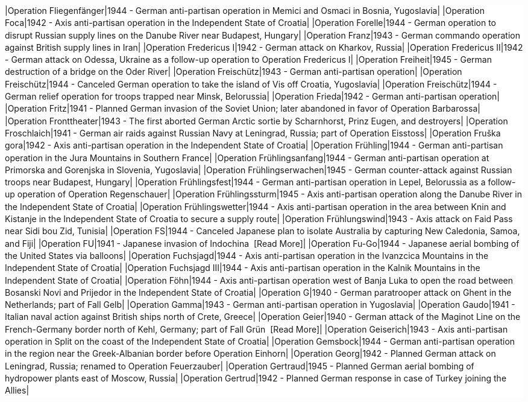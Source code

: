 |Operation Fliegenfänger|1944 - German anti-partisan operation in Memici and Osmaci in Bosnia, Yugoslavia|
|Operation Foca|1942 - Axis anti-partisan operation in the Independent State of Croatia|
|Operation Forelle|1944 - German operation to disrupt Russian supply lines on the Danube River near Budapest, Hungary|
|Operation Franz|1943 - German commando operation against British supply lines in Iran|
|Operation Fredericus I|1942 - German attack on Kharkov, Russia|
|Operation Fredericus II|1942 - German attack on Odessa, Ukraine as a follow-up operation to Operation Fredericus I|
|Operation Freiheit|1945 - German destruction of a bridge on the Oder River|
|Operation Freischütz|1943 - German anti-partisan operation|
|Operation Freischütz|1944 - Canceled German operation to take the island of Vis off Croatia, Yugoslavia|
|Operation Freischütz|1944 - German relief operation for troops trapped near Minsk, Belorussia|
|Operation Frieda|1942 - German anti-partisan operation|
|Operation Fritz|1941 - Planned German invasion of the Soviet Union; later abandoned in favor of Operation Barbarossa|
|Operation Fronttheater|1943 - The first aborted German Arctic sortie by Scharnhorst, Prinz Eugen, and destroyers|
|Operation Froschlaich|1941 - German air raids against Russian Navy at Leningrad, Russia; part of Operation Eisstoss|
|Operation Fruška gora|1942 - Axis anti-partisan operation in the Independent State of Croatia|
|Operation Frühling|1944 - German anti-partisan operation in the Jura Mountains in Southern France|
|Operation Frühlingsanfang|1944 - German anti-partisan operation at Primorska and Gorenjska in Slovenia, Yugoslavia|
|Operation Frühlingserwachen|1945 - German counter-attack against Russian troops near Budapest, Hungary|
|Operation Frühlingsfest|1944 - German anti-partisan operation in Lepel, Belorussia as a follow-up operation of Operation Regenschauer|
|Operation Frühlingssturm|1945 - Axis anti-partisan operation along the Danube River in the Independent State of Croatia|
|Operation Frühlingswetter|1944 - Axis anti-partisan operation in the area between Knin and Kistanje in the Independent State of Croatia to secure a supply route|
|Operation Frühlungswind|1943 - Axis attack on Faid Pass near Sidi bou Zid, Tunisia|
|Operation FS|1944 - Canceled Japanese plan to isolate Australia by capturing New Caledonia, Samoa, and Fiji|
|Operation FU|1941 - Japanese invasion of Indochina  [Read More]|
|Operation Fu-Go|1944 - Japanese aerial bombing of the United States via balloons|
|Operation Fuchsjagd|1944 - Axis anti-partisan operation in the Ivanzcica Mountains in the Independent State of Croatia|
|Operation Fuchsjagd III|1944 - Axis anti-partisan operation in the Kalnik Mountains in the Independent State of Croatia|
|Operation Föhn|1944 - Axis anti-partisan operation west of Banja Luka to open the road between Bosanski Novi and Prijedor in the Independent State of Croatia|
|Operation G|1940 - German paratrooper attack on Ghent in the Netherlands; part of Fall Gelb|
|Operation Gamma|1943 - German anti-partisan operation in Yugoslavia|
|Operation Gaudo|1941 - Italian naval action against British ships north of Crete, Greece|
|Operation Geier|1940 - German attack of the Maginot Line on the French-Germany border north of Kehl, Germany; part of Fall Grün  [Read More]|
|Operation Geiserich|1943 - Axis anti-partisan operation in Split on the coast of the Independent State of Croatia|
|Operation Gemsbock|1944 - German anti-partisan operation in the region near the Greek-Albanian border before Operation Einhorn|
|Operation Georg|1942 - Planned German attack on Leningrad, Russia; renamed to Operation Feuerzauber|
|Operation Gertraud|1945 - Planned German aerial bombing of hydropower plants east of Moscow, Russia|
|Operation Gertrud|1942 - Planned German response in case of Turkey joining the Allies|